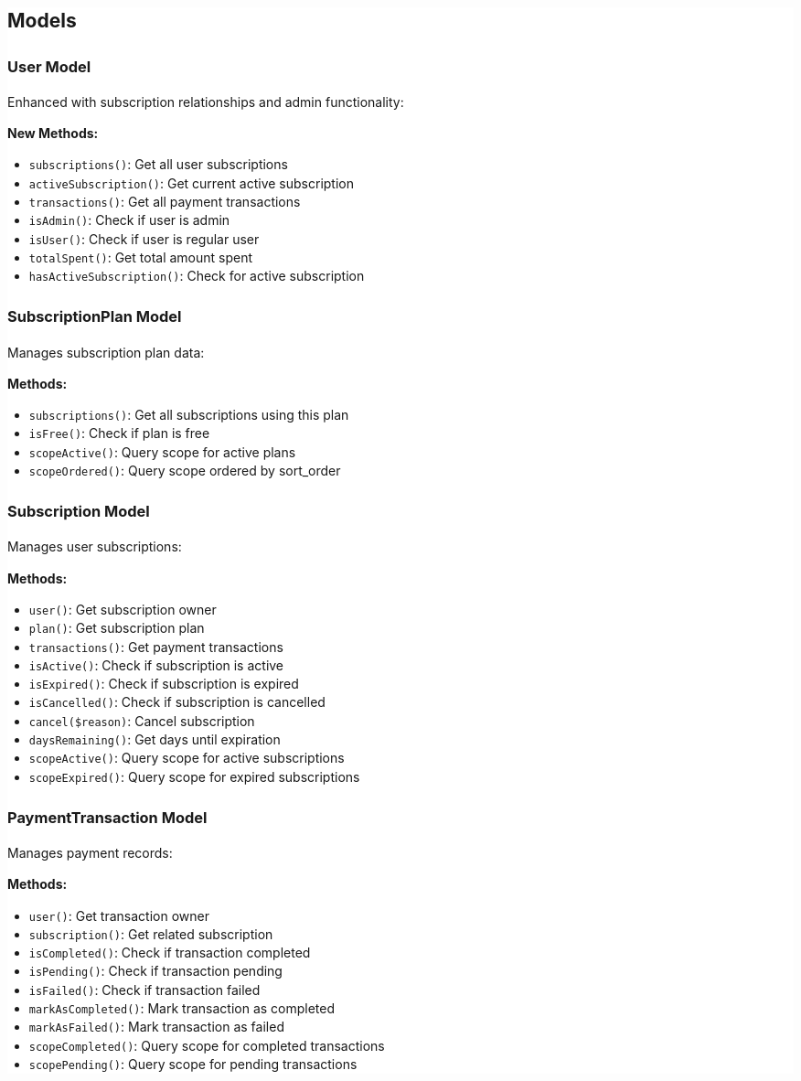 ## Models

### User Model
Enhanced with subscription relationships and admin functionality:

**New Methods:**
- `subscriptions()`: Get all user subscriptions
- `activeSubscription()`: Get current active subscription
- `transactions()`: Get all payment transactions
- `isAdmin()`: Check if user is admin
- `isUser()`: Check if user is regular user
- `totalSpent()`: Get total amount spent
- `hasActiveSubscription()`: Check for active subscription

### SubscriptionPlan Model
Manages subscription plan data:

**Methods:**
- `subscriptions()`: Get all subscriptions using this plan
- `isFree()`: Check if plan is free
- `scopeActive()`: Query scope for active plans
- `scopeOrdered()`: Query scope ordered by sort_order

### Subscription Model
Manages user subscriptions:

**Methods:**
- `user()`: Get subscription owner
- `plan()`: Get subscription plan
- `transactions()`: Get payment transactions
- `isActive()`: Check if subscription is active
- `isExpired()`: Check if subscription is expired
- `isCancelled()`: Check if subscription is cancelled
- `cancel($reason)`: Cancel subscription
- `daysRemaining()`: Get days until expiration
- `scopeActive()`: Query scope for active subscriptions
- `scopeExpired()`: Query scope for expired subscriptions

### PaymentTransaction Model
Manages payment records:

**Methods:**
- `user()`: Get transaction owner
- `subscription()`: Get related subscription
- `isCompleted()`: Check if transaction completed
- `isPending()`: Check if transaction pending
- `isFailed()`: Check if transaction failed
- `markAsCompleted()`: Mark transaction as completed
- `markAsFailed()`: Mark transaction as failed
- `scopeCompleted()`: Query scope for completed transactions
- `scopePending()`: Query scope for pending transactions
